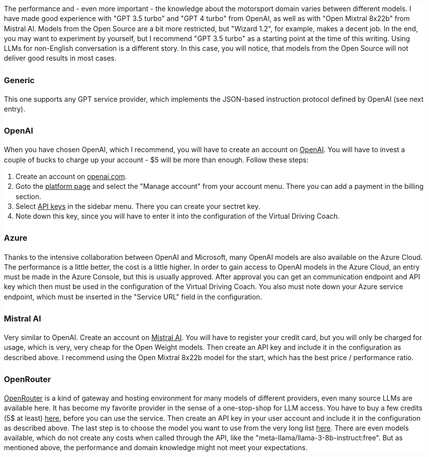 The performance and - even more important - the knowledge about the motorsport domain varies between different models. I have made good experience with "GPT 3.5 turbo" and "GPT 4 turbo" from OpenAI, as well as with "Open Mixtral 8x22b" from Mistral AI. Models from the Open Source are a bit more restricted, but "Wizard 1.2", for example, makes a decent job. In the end, you may want to experiment by yourself, but I recommend "GPT 3.5 turbo" as a starting point at the time of this writing. Using LLMs for non-English conversation is a different story. In this case, you will notice, that models from the Open Source will not deliver good results in most cases.

### Generic

This one supports any GPT service provider, which implements the JSON-based instruction protocol defined by OpenAI (see next entry).

### OpenAI

When you have chosen OpenAI, which I recommend, you will have to create an account on [OpenAI](https://openai.com). You will have to invest a couple of bucks to charge up your account - $5 will be more than enough. Follow these steps:

1. Create an account on [openai.com](https://openai.com).
2. Goto the [platform page](https://platform.openai.com/) and select the "Manage account" from your account menu. There you can add a payment in the billing section.
3. Select [API keys](https://platform.openai.com/account/api-keys) in the sidebar menu. There you can create your sectret key.
4. Note down this key, since you will have to enter it into the configuration of the Virtual Driving Coach.

### Azure

Thanks to the intensive collaboration between OpenAI and Microsoft, many OpenAI models are also available on the Azure Cloud. The performance is a little better, the cost is a little higher. In order to gain access to OpenAI models in the Azure Cloud, an entry must be made in the Azure Console, but this is usually approved. After approval you can get an communication endpoint and API key which then must be used in the configuration of the Virtual Driving Coach. You also must note down your Azure service endpoint, which must be inserted in the "Service URL" field in the configuration.

### Mistral AI

Very similar to OpenAI. Create an account on [Mistral AI](https://console.mistral.ai/). You will have to register your credit card, but you will only be charged for usage, which is very, very cheap for the Open Weight models. Then create an API key and include it in the configuration as described above. I recommend using the Open Mixtral 8x22b model for the start, which has the best price / performance ratio.

### OpenRouter

[OpenRouter](https://openrouter.ai) is a kind of gateway and hosting environment for many models of different providers, even many source LLMs are available here. It has become my favorite provider in the sense of a one-stop-shop for LLM access. You have to buy a few credits (5$ at least) [here](https://openrouter.ai/credits), before you can use the service. Then create an API key in your user account and include it in the configuration as described above. The last step is to choose the model you want to use from the very long list [here](https://openrouter.ai/models). There are even models available, which do not create any costs when called through the API, like the "meta-llama/llama-3-8b-instruct:free". But as mentioned above, the performance and domain knowledge might not meet your expectations.
